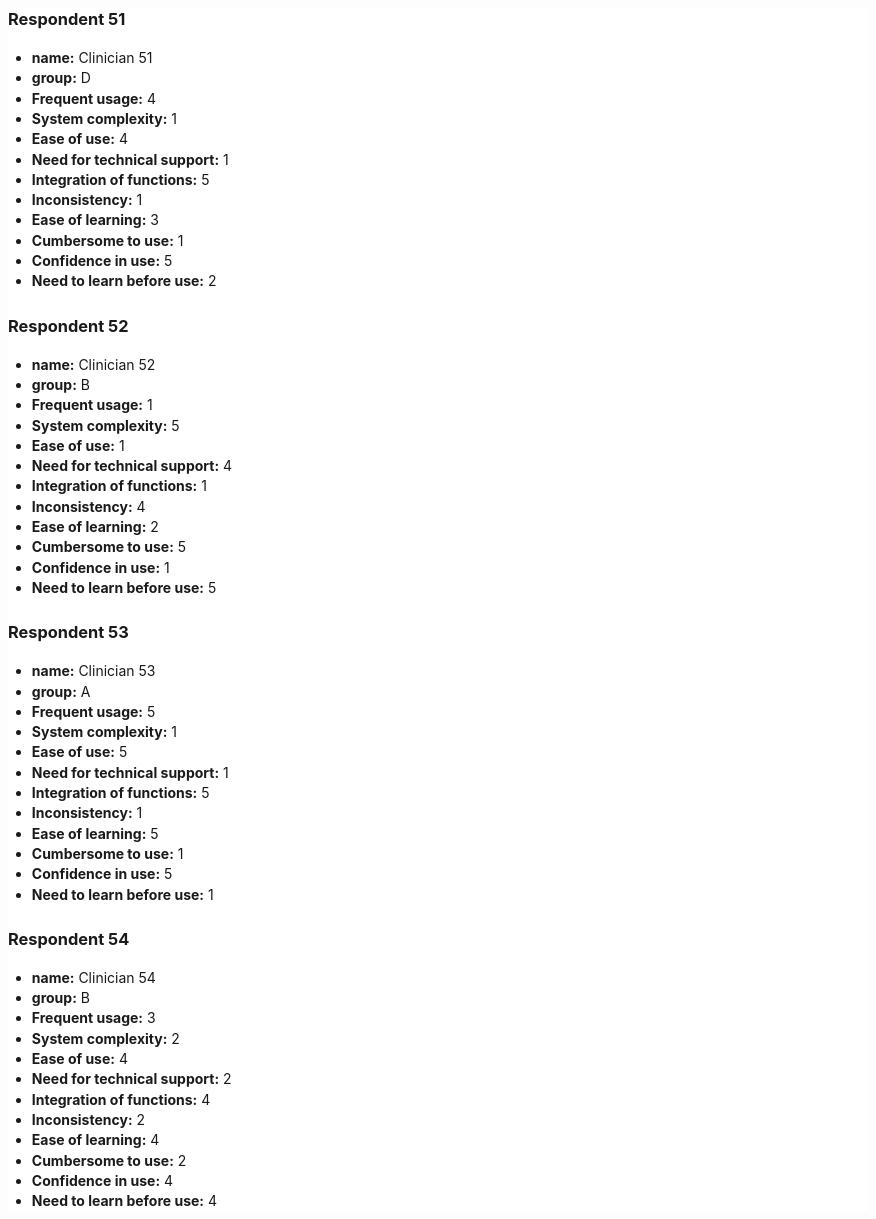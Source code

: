 ### Respondent 51

- **name:** Clinician 51
- **group:** D
- **Frequent usage:** 4
- **System complexity:** 1
- **Ease of use:** 4
- **Need for technical support:** 1
- **Integration of functions:** 5
- **Inconsistency:** 1
- **Ease of learning:** 3
- **Cumbersome to use:** 1
- **Confidence in use:** 5
- **Need to learn before use:** 2

### Respondent 52

- **name:** Clinician 52
- **group:** B
- **Frequent usage:** 1
- **System complexity:** 5
- **Ease of use:** 1
- **Need for technical support:** 4
- **Integration of functions:** 1
- **Inconsistency:** 4
- **Ease of learning:** 2
- **Cumbersome to use:** 5
- **Confidence in use:** 1
- **Need to learn before use:** 5

### Respondent 53

- **name:** Clinician 53
- **group:** A
- **Frequent usage:** 5
- **System complexity:** 1
- **Ease of use:** 5
- **Need for technical support:** 1
- **Integration of functions:** 5
- **Inconsistency:** 1
- **Ease of learning:** 5
- **Cumbersome to use:** 1
- **Confidence in use:** 5
- **Need to learn before use:** 1

### Respondent 54

- **name:** Clinician 54
- **group:** B
- **Frequent usage:** 3
- **System complexity:** 2
- **Ease of use:** 4
- **Need for technical support:** 2
- **Integration of functions:** 4
- **Inconsistency:** 2
- **Ease of learning:** 4
- **Cumbersome to use:** 2
- **Confidence in use:** 4
- **Need to learn before use:** 4
